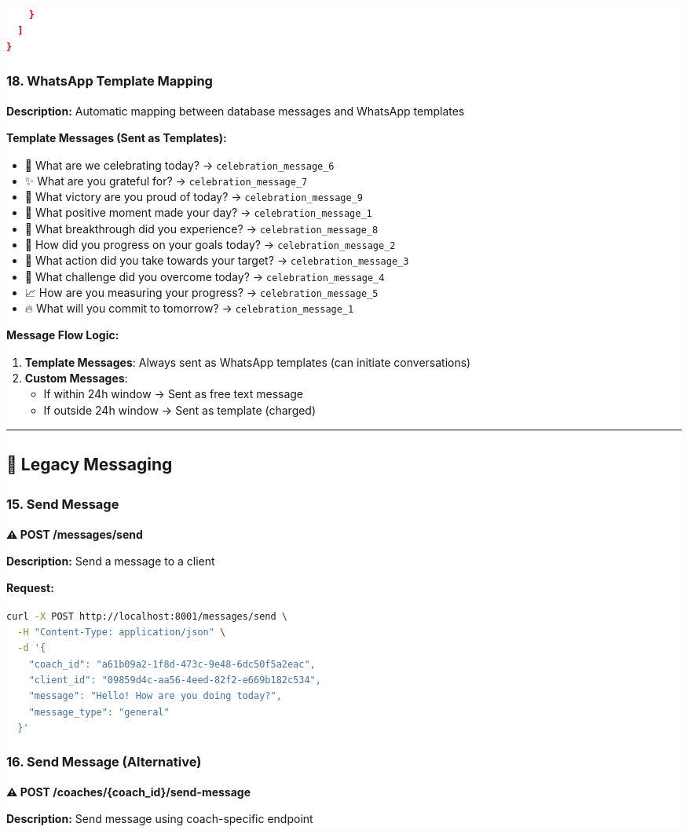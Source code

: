 ```json
    }
  ]
}
```

### 18. WhatsApp Template Mapping
**Description:** Automatic mapping between database messages and WhatsApp templates

**Template Messages (Sent as Templates):**
- 🎉 What are we celebrating today? → `celebration_message_6`
- ✨ What are you grateful for? → `celebration_message_7`
- 🌟 What victory are you proud of today? → `celebration_message_9`
- 🎊 What positive moment made your day? → `celebration_message_1`
- 💫 What breakthrough did you experience? → `celebration_message_8`
- 📝 How did you progress on your goals today? → `celebration_message_2`
- 🎯 What action did you take towards your target? → `celebration_message_3`
- 💪 What challenge did you overcome today? → `celebration_message_4`
- 📈 How are you measuring your progress? → `celebration_message_5`
- 🔥 What will you commit to tomorrow? → `celebration_message_1`

**Message Flow Logic:**
1. **Template Messages**: Always sent as WhatsApp templates (can initiate conversations)
2. **Custom Messages**: 
   - If within 24h window → Sent as free text message
   - If outside 24h window → Sent as template (charged)

---

## **💬 Legacy Messaging**

### 15. Send Message
**⚠️ POST /messages/send**

**Description:** Send a message to a client

**Request:**
```bash
curl -X POST http://localhost:8001/messages/send \
  -H "Content-Type: application/json" \
  -d '{
    "coach_id": "a61b09a2-1f8d-473c-9e48-6dc50f5a2eac",
    "client_id": "09859d4c-aa56-4eed-82f2-e669b182c534",
    "message": "Hello! How are you doing today?",
    "message_type": "general"
  }'
```

### 16. Send Message (Alternative)
**⚠️ POST /coaches/{coach_id}/send-message**

**Description:** Send message using coach-specific endpoint

